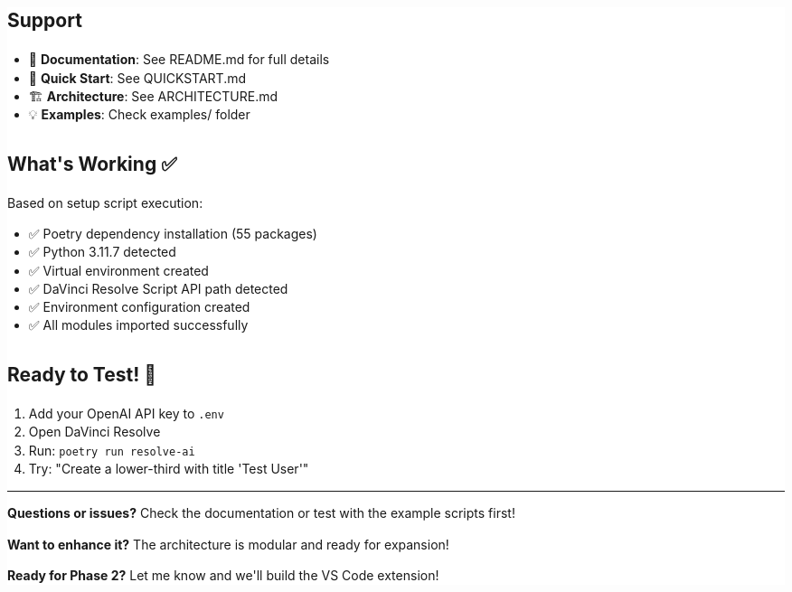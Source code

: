 ## Support

- 📖 **Documentation**: See README.md for full details
- 🚀 **Quick Start**: See QUICKSTART.md
- 🏗️ **Architecture**: See ARCHITECTURE.md
- 💡 **Examples**: Check examples/ folder

## What's Working ✅

Based on setup script execution:

- ✅ Poetry dependency installation (55 packages)
- ✅ Python 3.11.7 detected
- ✅ Virtual environment created
- ✅ DaVinci Resolve Script API path detected
- ✅ Environment configuration created
- ✅ All modules imported successfully

## Ready to Test! 🚀

1. Add your OpenAI API key to `.env`
2. Open DaVinci Resolve
3. Run: `poetry run resolve-ai`
4. Try: "Create a lower-third with title 'Test User'"

---

**Questions or issues?** Check the documentation or test with the example scripts first!

**Want to enhance it?** The architecture is modular and ready for expansion!

**Ready for Phase 2?** Let me know and we'll build the VS Code extension!
